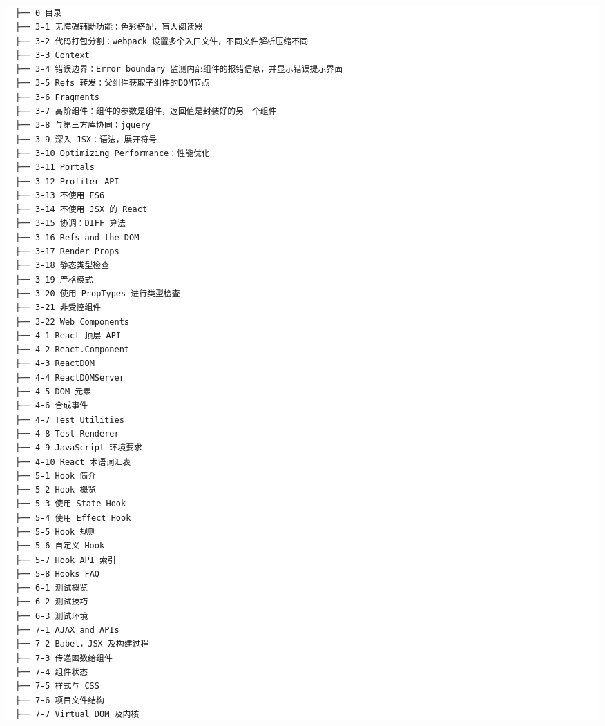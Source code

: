 ~~~txt
  ├── 0 目录
  ├── 3-1 无障碍辅助功能：色彩搭配，盲人阅读器
  ├── 3-2 代码打包分割：webpack 设置多个入口文件，不同文件解析压缩不同
  ├── 3-3 Context
  ├── 3-4 错误边界：Error boundary 监测内部组件的报错信息，并显示错误提示界面
  ├── 3-5 Refs 转发：父组件获取子组件的DOM节点
  ├── 3-6 Fragments
  ├── 3-7 高阶组件：组件的参数是组件，返回值是封装好的另一个组件
  ├── 3-8 与第三方库协同：jquery
  ├── 3-9 深入 JSX：语法，展开符号
  ├── 3-10 Optimizing Performance：性能优化
  ├── 3-11 Portals
  ├── 3-12 Profiler API
  ├── 3-13 不使用 ES6
  ├── 3-14 不使用 JSX 的 React
  ├── 3-15 协调：DIFF 算法
  ├── 3-16 Refs and the DOM
  ├── 3-17 Render Props
  ├── 3-18 静态类型检查
  ├── 3-19 严格模式
  ├── 3-20 使用 PropTypes 进行类型检查
  ├── 3-21 非受控组件
  ├── 3-22 Web Components
  ├── 4-1 React 顶层 API
  ├── 4-2 React.Component
  ├── 4-3 ReactDOM
  ├── 4-4 ReactDOMServer
  ├── 4-5 DOM 元素
  ├── 4-6 合成事件
  ├── 4-7 Test Utilities
  ├── 4-8 Test Renderer
  ├── 4-9 JavaScript 环境要求
  ├── 4-10 React 术语词汇表
  ├── 5-1 Hook 简介
  ├── 5-2 Hook 概览
  ├── 5-3 使用 State Hook
  ├── 5-4 使用 Effect Hook
  ├── 5-5 Hook 规则
  ├── 5-6 自定义 Hook
  ├── 5-7 Hook API 索引
  ├── 5-8 Hooks FAQ
  ├── 6-1 测试概览
  ├── 6-2 测试技巧
  ├── 6-3 测试环境
  ├── 7-1 AJAX and APIs
  ├── 7-2 Babel，JSX 及构建过程
  ├── 7-3 传递函数给组件
  ├── 7-4 组件状态
  ├── 7-5 样式与 CSS
  ├── 7-6 项目文件结构
  ├── 7-7 Virtual DOM 及内核
~~~
